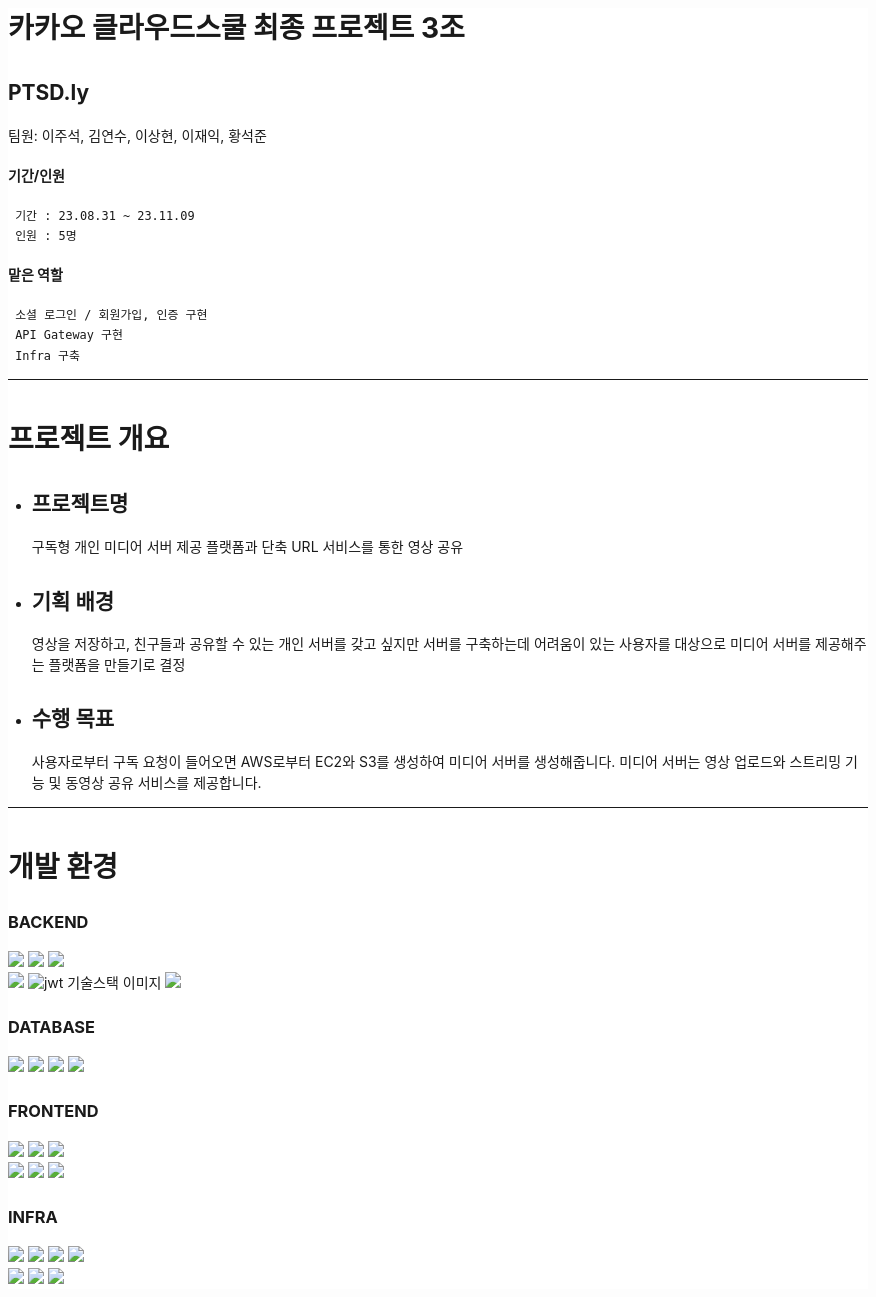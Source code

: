 # 카카오 클라우드스쿨 최종 프로젝트 3조  
## PTSD.ly
팀원: 이주석, 김연수, 이상현, 이재익, 황석준

#### 기간/인원
     기간 : 23.08.31 ~ 23.11.09
     인원 : 5명
#### 맡은 역할
     소셜 로그인 / 회원가입, 인증 구현
     API Gateway 구현
     Infra 구축
---
# 프로젝트 개요

+ ## 프로젝트명
     구독형 개인 미디어 서버 제공 플랫폼과 단축 URL 서비스를 통한 영상 공유
+ ## 기획 배경
     영상을 저장하고, 친구들과 공유할 수 있는 개인 서버를 갖고 싶지만 서버를 구축하는데 어려움이 있는 사용자를 대상으로 미디어 서버를 제공해주는 플랫폼을 만들기로 결정
+ ## 수행 목표
     사용자로부터 구독 요청이 들어오면 AWS로부터 EC2와 S3를 생성하여 미디어 서버를 생성해줍니다. 미디어 서버는 영상 업로드와 스트리밍 기능 및 동영상 공유 서비스를 제공합니다.

---

# 개발 환경
  
###  BACKEND
<img src="https://img.shields.io/badge/springboot-6DB33F?style=for-the-badge&logo=springboot&logoColor=white"> <img src="https://img.shields.io/badge/spring cloud gateway-6DB33F?style=for-the-badge&logo=spring&logoColor=white"> <img src="https://img.shields.io/badge/springsecurity-6DB33F?style=for-the-badge&logo=springsecurity&logoColor=white"> </br> 
<img src="https://img.shields.io/badge/java-007396?style=for-the-badge&logo=java&logoColor=white"> ![jwt 기술스택 이미지](https://github.com/user-attachments/assets/3ccca7b4-3925-4272-b4ed-dfce1fc8826e) <img src="https://img.shields.io/badge/Oauth-EB5424?style=for-the-badge&logo=auth0&logoColor=white">

###  DATABASE
<img src="https://img.shields.io/badge/mysql-4479A1?style=for-the-badge&logo=mysql&logoColor=white"> <img src="https://img.shields.io/badge/mariaDB-003545?style=for-the-badge&logo=mariaDB&logoColor=white"> <img src="https://img.shields.io/badge/mongoDB-47A248?style=for-the-badge&logo=MongoDB&logoColor=white"> <img src="https://img.shields.io/badge/redis-FF4438?style=for-the-badge&logo=redis&logoColor=white">

### FRONTEND
<img src="https://img.shields.io/badge/react-61DAFB?style=for-the-badge&logo=react&logoColor=black"> <img src="https://img.shields.io/badge/redux-764ABC?style=for-the-badge&logo=redux&logoColor=black"> <img src="https://img.shields.io/badge/redux persist-764ABC?style=for-the-badge&logo=redux&logoColor=black"> </br>
<img src="https://img.shields.io/badge/html5-E34F26?style=for-the-badge&logo=html5&logoColor=white"> <img src="https://img.shields.io/badge/css-1572B6?style=for-the-badge&logo=css3&logoColor=white"> <img src="https://img.shields.io/badge/javascript-F7DF1E?style=for-the-badge&logo=javascript&logoColor=black">

### INFRA
<img src="https://img.shields.io/badge/aws-232F3E?style=for-the-badge&logo=amazonwebservices&logoColor=white"> <img src="https://img.shields.io/badge/aws s3-569A31?style=for-the-badge&logo=amazons3&logoColor=white"> <img src="https://img.shields.io/badge/EC2-FF9900?style=for-the-badge&logo=amazonec2&logoColor=white"> <img src="https://img.shields.io/badge/GitAction-181717?style=for-the-badge&logo=github&logoColor=white"> </br>
<img src="https://img.shields.io/badge/docker-2496ED?style=for-the-badge&logo=docker&logoColor=white"> <img src="https://img.shields.io/badge/docker swarm-2496ED?style=for-the-badge&logo=docker&logoColor=white"> <img src="https://img.shields.io/badge/docker hub-2496ED?style=for-the-badge&logo=docker&logoColor=white">
